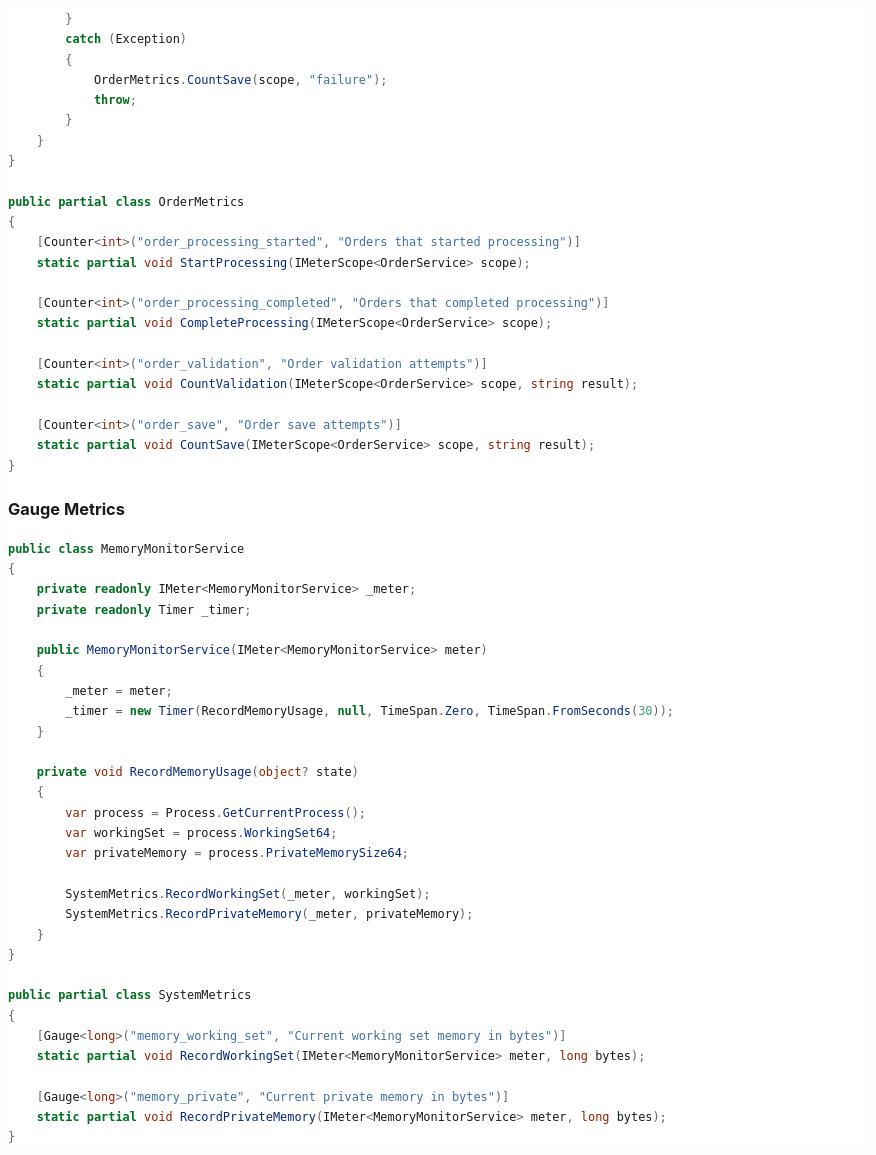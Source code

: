 ```csharp
        }
        catch (Exception)
        {
            OrderMetrics.CountSave(scope, "failure");
            throw;
        }
    }
}

public partial class OrderMetrics
{
    [Counter<int>("order_processing_started", "Orders that started processing")]
    static partial void StartProcessing(IMeterScope<OrderService> scope);

    [Counter<int>("order_processing_completed", "Orders that completed processing")]
    static partial void CompleteProcessing(IMeterScope<OrderService> scope);

    [Counter<int>("order_validation", "Order validation attempts")]
    static partial void CountValidation(IMeterScope<OrderService> scope, string result);

    [Counter<int>("order_save", "Order save attempts")]
    static partial void CountSave(IMeterScope<OrderService> scope, string result);
}
```

### Gauge Metrics

```csharp
public class MemoryMonitorService
{
    private readonly IMeter<MemoryMonitorService> _meter;
    private readonly Timer _timer;

    public MemoryMonitorService(IMeter<MemoryMonitorService> meter)
    {
        _meter = meter;
        _timer = new Timer(RecordMemoryUsage, null, TimeSpan.Zero, TimeSpan.FromSeconds(30));
    }

    private void RecordMemoryUsage(object? state)
    {
        var process = Process.GetCurrentProcess();
        var workingSet = process.WorkingSet64;
        var privateMemory = process.PrivateMemorySize64;

        SystemMetrics.RecordWorkingSet(_meter, workingSet);
        SystemMetrics.RecordPrivateMemory(_meter, privateMemory);
    }
}

public partial class SystemMetrics
{
    [Gauge<long>("memory_working_set", "Current working set memory in bytes")]
    static partial void RecordWorkingSet(IMeter<MemoryMonitorService> meter, long bytes);

    [Gauge<long>("memory_private", "Current private memory in bytes")]
    static partial void RecordPrivateMemory(IMeter<MemoryMonitorService> meter, long bytes);
}
```
